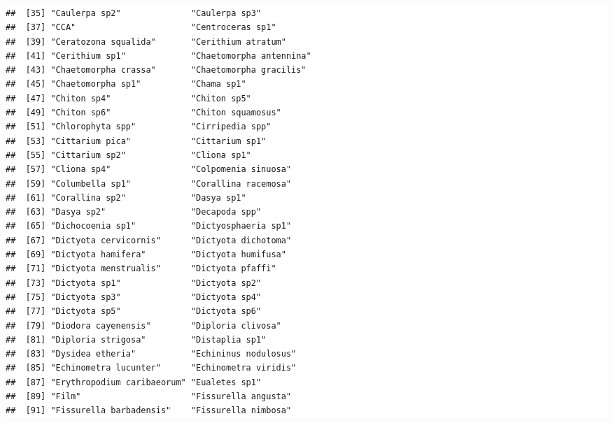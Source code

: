     ##  [35] "Caulerpa sp2"              "Caulerpa sp3"             
    ##  [37] "CCA"                       "Centroceras sp1"          
    ##  [39] "Ceratozona squalida"       "Cerithium atratum"        
    ##  [41] "Cerithium sp1"             "Chaetomorpha antennina"   
    ##  [43] "Chaetomorpha crassa"       "Chaetomorpha gracilis"    
    ##  [45] "Chaetomorpha sp1"          "Chama sp1"                
    ##  [47] "Chiton sp4"                "Chiton sp5"               
    ##  [49] "Chiton sp6"                "Chiton squamosus"         
    ##  [51] "Chlorophyta spp"           "Cirripedia spp"           
    ##  [53] "Cittarium pica"            "Cittarium sp1"            
    ##  [55] "Cittarium sp2"             "Cliona sp1"               
    ##  [57] "Cliona sp4"                "Colpomenia sinuosa"       
    ##  [59] "Columbella sp1"            "Corallina racemosa"       
    ##  [61] "Corallina sp2"             "Dasya sp1"                
    ##  [63] "Dasya sp2"                 "Decapoda spp"             
    ##  [65] "Dichocoenia sp1"           "Dictyosphaeria sp1"       
    ##  [67] "Dictyota cervicornis"      "Dictyota dichotoma"       
    ##  [69] "Dictyota hamifera"         "Dictyota humifusa"        
    ##  [71] "Dictyota menstrualis"      "Dictyota pfaffi"          
    ##  [73] "Dictyota sp1"              "Dictyota sp2"             
    ##  [75] "Dictyota sp3"              "Dictyota sp4"             
    ##  [77] "Dictyota sp5"              "Dictyota sp6"             
    ##  [79] "Diodora cayenensis"        "Diploria clivosa"         
    ##  [81] "Diploria strigosa"         "Distaplia sp1"            
    ##  [83] "Dysidea etheria"           "Echininus nodulosus"      
    ##  [85] "Echinometra lucunter"      "Echinometra viridis"      
    ##  [87] "Erythropodium caribaeorum" "Eualetes sp1"             
    ##  [89] "Film"                      "Fissurella angusta"       
    ##  [91] "Fissurella barbadensis"    "Fissurella nimbosa"       
